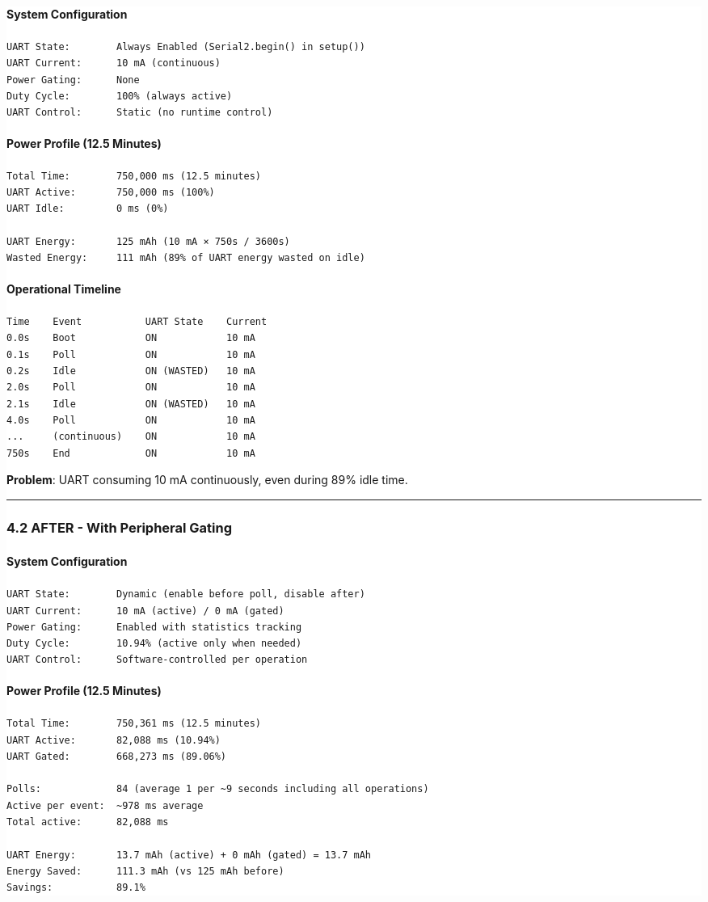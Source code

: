 #### System Configuration
```
UART State:        Always Enabled (Serial2.begin() in setup())
UART Current:      10 mA (continuous)
Power Gating:      None
Duty Cycle:        100% (always active)
UART Control:      Static (no runtime control)
```

#### Power Profile (12.5 Minutes)
```
Total Time:        750,000 ms (12.5 minutes)
UART Active:       750,000 ms (100%)
UART Idle:         0 ms (0%)

UART Energy:       125 mAh (10 mA × 750s / 3600s)
Wasted Energy:     111 mAh (89% of UART energy wasted on idle)
```

#### Operational Timeline
```
Time    Event           UART State    Current
0.0s    Boot            ON            10 mA
0.1s    Poll            ON            10 mA
0.2s    Idle            ON (WASTED)   10 mA
2.0s    Poll            ON            10 mA
2.1s    Idle            ON (WASTED)   10 mA
4.0s    Poll            ON            10 mA
...     (continuous)    ON            10 mA
750s    End             ON            10 mA
```

**Problem**: UART consuming 10 mA continuously, even during 89% idle time.

---

### 4.2 AFTER - With Peripheral Gating

#### System Configuration
```
UART State:        Dynamic (enable before poll, disable after)
UART Current:      10 mA (active) / 0 mA (gated)
Power Gating:      Enabled with statistics tracking
Duty Cycle:        10.94% (active only when needed)
UART Control:      Software-controlled per operation
```

#### Power Profile (12.5 Minutes)
```
Total Time:        750,361 ms (12.5 minutes)
UART Active:       82,088 ms (10.94%)  
UART Gated:        668,273 ms (89.06%)

Polls:             84 (average 1 per ~9 seconds including all operations)
Active per event:  ~978 ms average
Total active:      82,088 ms

UART Energy:       13.7 mAh (active) + 0 mAh (gated) = 13.7 mAh
Energy Saved:      111.3 mAh (vs 125 mAh before)
Savings:           89.1%
```
